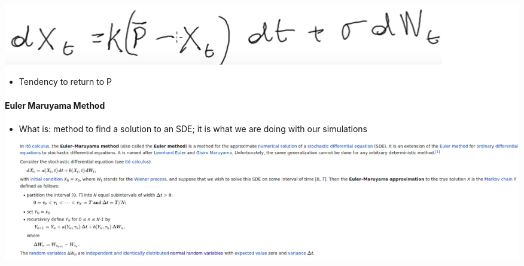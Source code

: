   ![](./res/img/226.png)

  - Tendency to return to P

#### Euler Maruyama Method

- What is: method to find a solution to an SDE; it is what we are doing with our simulations

  ![](./res/img/227.png)